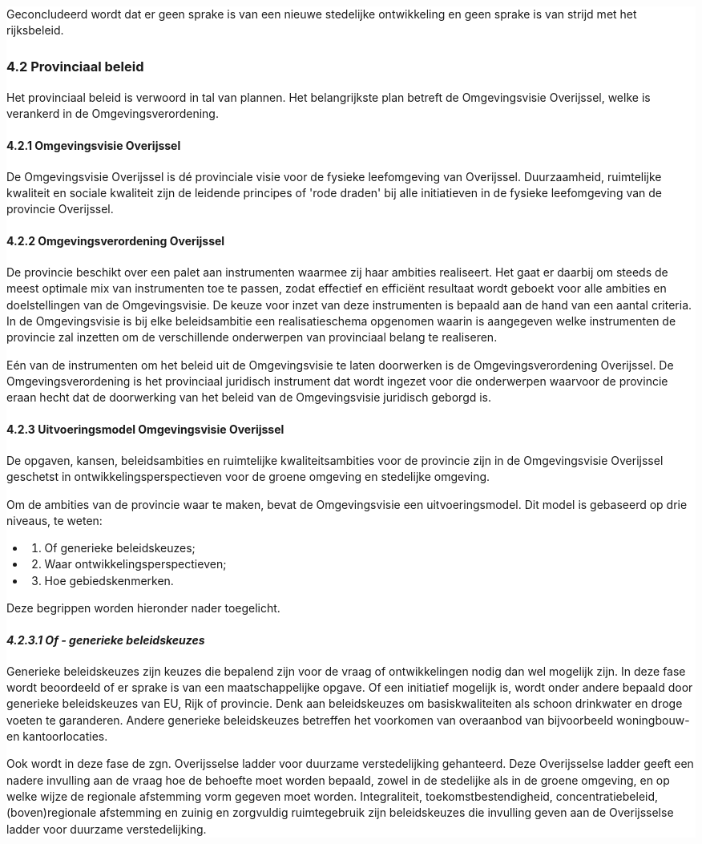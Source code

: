 Geconcludeerd wordt dat er geen sprake is van een nieuwe stedelijke ontwikkeling en geen sprake is van strijd met het rijksbeleid.

### <span id="page-14-0"></span>**4.2 Provinciaal beleid**

Het provinciaal beleid is verwoord in tal van plannen. Het belangrijkste plan betreft de Omgevingsvisie Overijssel, welke is verankerd in de Omgevingsverordening.

#### **4.2.1 Omgevingsvisie Overijssel**

De Omgevingsvisie Overijssel is dé provinciale visie voor de fysieke leefomgeving van Overijssel. Duurzaamheid, ruimtelijke kwaliteit en sociale kwaliteit zijn de leidende principes of 'rode draden' bij alle initiatieven in de fysieke leefomgeving van de provincie Overijssel.

#### **4.2.2 Omgevingsverordening Overijssel**

De provincie beschikt over een palet aan instrumenten waarmee zij haar ambities realiseert. Het gaat er daarbij om steeds de meest optimale mix van instrumenten toe te passen, zodat effectief en efficiënt resultaat wordt geboekt voor alle ambities en doelstellingen van de Omgevingsvisie. De keuze voor inzet van deze instrumenten is bepaald aan de hand van een aantal criteria. In de Omgevingsvisie is bij elke beleidsambitie een realisatieschema opgenomen waarin is aangegeven welke instrumenten de provincie zal inzetten om de verschillende onderwerpen van provinciaal belang te realiseren.

Eén van de instrumenten om het beleid uit de Omgevingsvisie te laten doorwerken is de Omgevingsverordening Overijssel. De Omgevingsverordening is het provinciaal juridisch instrument dat wordt ingezet voor die onderwerpen waarvoor de provincie eraan hecht dat de doorwerking van het beleid van de Omgevingsvisie juridisch geborgd is.

#### **4.2.3 Uitvoeringsmodel Omgevingsvisie Overijssel**

De opgaven, kansen, beleidsambities en ruimtelijke kwaliteitsambities voor de provincie zijn in de Omgevingsvisie Overijssel geschetst in ontwikkelingsperspectieven voor de groene omgeving en stedelijke omgeving.

Om de ambities van de provincie waar te maken, bevat de Omgevingsvisie een uitvoeringsmodel. Dit model is gebaseerd op drie niveaus, te weten:

- 1. Of generieke beleidskeuzes;
- 2. Waar ontwikkelingsperspectieven;
- 3. Hoe gebiedskenmerken.

Deze begrippen worden hieronder nader toegelicht.

#### *4.2.3.1 Of - generieke beleidskeuzes*

Generieke beleidskeuzes zijn keuzes die bepalend zijn voor de vraag of ontwikkelingen nodig dan wel mogelijk zijn. In deze fase wordt beoordeeld of er sprake is van een maatschappelijke opgave. Of een initiatief mogelijk is, wordt onder andere bepaald door generieke beleidskeuzes van EU, Rijk of provincie. Denk aan beleidskeuzes om basiskwaliteiten als schoon drinkwater en droge voeten te garanderen. Andere generieke beleidskeuzes betreffen het voorkomen van overaanbod van bijvoorbeeld woningbouw- en kantoorlocaties.

Ook wordt in deze fase de zgn. Overijsselse ladder voor duurzame verstedelijking gehanteerd. Deze Overijsselse ladder geeft een nadere invulling aan de vraag hoe de behoefte moet worden bepaald, zowel in de stedelijke als in de groene omgeving, en op welke wijze de regionale afstemming vorm gegeven moet worden. Integraliteit, toekomstbestendigheid, concentratiebeleid, (boven)regionale afstemming en zuinig en zorgvuldig ruimtegebruik zijn beleidskeuzes die invulling geven aan de Overijsselse ladder voor duurzame verstedelijking.
